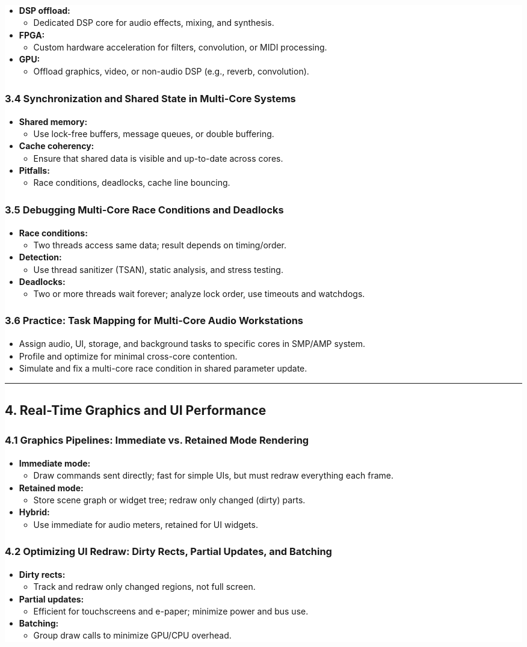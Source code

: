- **DSP offload:**  
  - Dedicated DSP core for audio effects, mixing, and synthesis.
- **FPGA:**  
  - Custom hardware acceleration for filters, convolution, or MIDI processing.
- **GPU:**  
  - Offload graphics, video, or non-audio DSP (e.g., reverb, convolution).

### 3.4 Synchronization and Shared State in Multi-Core Systems

- **Shared memory:**  
  - Use lock-free buffers, message queues, or double buffering.
- **Cache coherency:**  
  - Ensure that shared data is visible and up-to-date across cores.
- **Pitfalls:**  
  - Race conditions, deadlocks, cache line bouncing.

### 3.5 Debugging Multi-Core Race Conditions and Deadlocks

- **Race conditions:**  
  - Two threads access same data; result depends on timing/order.
- **Detection:**  
  - Use thread sanitizer (TSAN), static analysis, and stress testing.
- **Deadlocks:**  
  - Two or more threads wait forever; analyze lock order, use timeouts and watchdogs.

### 3.6 Practice: Task Mapping for Multi-Core Audio Workstations

- Assign audio, UI, storage, and background tasks to specific cores in SMP/AMP system.
- Profile and optimize for minimal cross-core contention.
- Simulate and fix a multi-core race condition in shared parameter update.

---

## 4. Real-Time Graphics and UI Performance

### 4.1 Graphics Pipelines: Immediate vs. Retained Mode Rendering

- **Immediate mode:**  
  - Draw commands sent directly; fast for simple UIs, but must redraw everything each frame.
- **Retained mode:**  
  - Store scene graph or widget tree; redraw only changed (dirty) parts.
- **Hybrid:**  
  - Use immediate for audio meters, retained for UI widgets.

### 4.2 Optimizing UI Redraw: Dirty Rects, Partial Updates, and Batching

- **Dirty rects:**  
  - Track and redraw only changed regions, not full screen.
- **Partial updates:**  
  - Efficient for touchscreens and e-paper; minimize power and bus use.
- **Batching:**  
  - Group draw calls to minimize GPU/CPU overhead.

